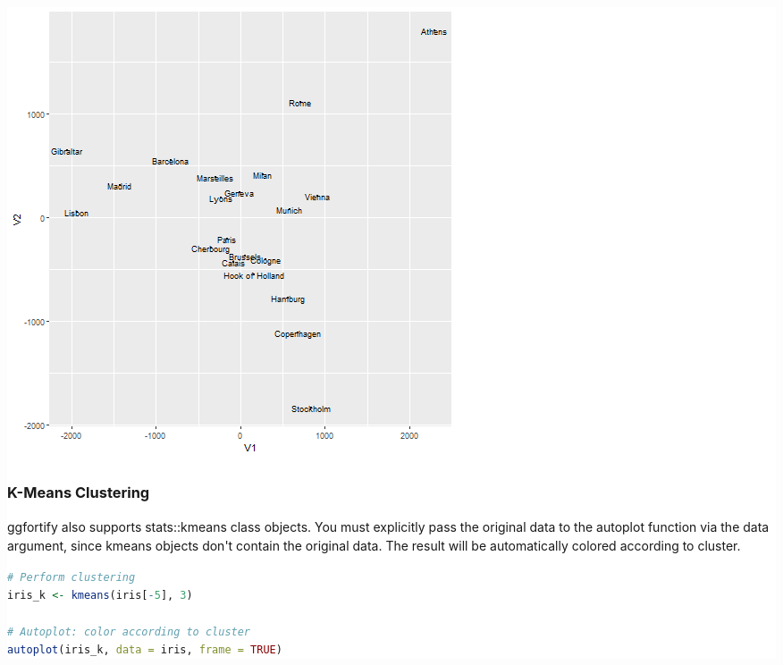 ![plot of chunk unnamed-chunk-19](/figure/source/2018-11-29-visualizind-data-in-r-with-ggplot2-part-3/unnamed-chunk-19-2.png)

### K-Means Clustering
ggfortify also supports stats::kmeans class objects. You must explicitly pass the original data to the autoplot function via the data argument, since kmeans objects don't contain the original data. The result will be automatically colored according to cluster.


```r
# Perform clustering
iris_k <- kmeans(iris[-5], 3)

# Autoplot: color according to cluster
autoplot(iris_k, data = iris, frame = TRUE)
```


[^1]: D. Kahle and H. Wickham. ggmap: Spatial Visualization with ggplot2. The R Journal, 5(1), 144-161. URL